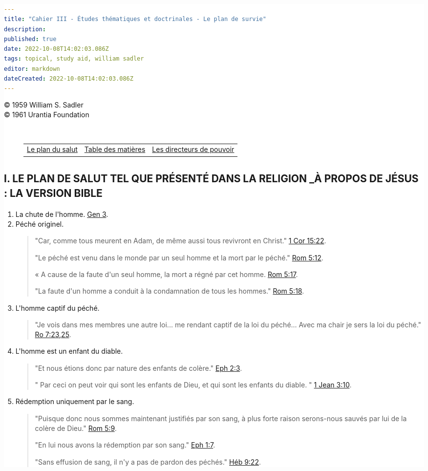 ```yaml
---
title: "Cahier III - Études thématiques et doctrinales - Le plan de survie"
description: 
published: true
date: 2022-10-08T14:02:03.086Z
tags: topical, study aid, william sadler
editor: markdown
dateCreated: 2022-10-08T14:02:03.086Z
---
```


<p class="v-card v-sheet theme--light grey lighten-3 px-2">© 1959 William S. Sadler<br>© 1961 Urantia Foundation</p>

<br>

<figure class="table chapter-navigator">
	<table>
		<tbody>
		<tr>
			<td><a href="/fr/article/William_S_Sadler/Workbook_3_Topical_and_Doctrinal_Studies/The_Plan_of_Salvation">Le plan du salut</a></td>
			<td><a href="/fr/article/William_S_Sadler/Workbook_3_Topical_and_Doctrinal_Studies/Index">Table des matières</a></td>
			<td><a href="/fr/article/William_S_Sadler/Workbook_3_Topical_and_Doctrinal_Studies/The_Power_Directors">Les directeurs de pouvoir</a></td>
		</tr>
		</tbody>
	</table>
</figure>


## I. LE PLAN DE SALUT TEL QUE PRÉSENTÉ DANS LA RELIGION _À PROPOS DE JÉSUS : LA VERSION BIBLE

1. La chute de l'homme. [Gen 3](/fr/Bible/Genesis/3.htm).
2. Péché originel.
	> "Car, comme tous meurent en Adam, de même aussi tous revivront en Christ." [1 Cor 15:22](/fr/Bible/1_Corinthians/15#v22).
	>
	> "Le péché est venu dans le monde par un seul homme et la mort par le péché." [Rom 5:12](/fr/Bible/Romans/5#v12).
	>
	> « A cause de la faute d'un seul homme, la mort a régné par cet homme. [Rom 5:17](/fr/Bible/Romans/5#v17).
	>
	> "La faute d'un homme a conduit à la condamnation de tous les hommes." [Rom 5:18](/fr/Bible/Romans/5#v18).
3. L'homme captif du péché.
	> "Je vois dans mes membres une autre loi... me rendant captif de la loi du péché... Avec ma chair je sers la loi du péché." [Ro 7:23,25](/fr/Bible/Romans/7#v23).
4. L'homme est un enfant du diable.
	> "Et nous étions donc par nature des enfants de colère." [Eph 2:3](/fr/Bible/Ephesians/2#v3).
	>
	> " Par ceci on peut voir qui sont les enfants de Dieu, et qui sont les enfants du diable. " [1 Jean 3:10](/fr/Bible/1_John/3#v10).
5. Rédemption uniquement par le sang.
	> "Puisque donc nous sommes maintenant justifiés par son sang, à plus forte raison serons-nous sauvés par lui de la colère de Dieu." [Rom 5:9](/fr/Bible/Romans/5#v9).
	>
	> "En lui nous avons la rédemption par son sang." [Eph 1:7](/fr/Bible/Ephesians/1#v7).
	>
	> "Sans effusion de sang, il n'y a pas de pardon des péchés." [Héb 9:22](/fr/Bible/Hebrews/9#v22).
	>